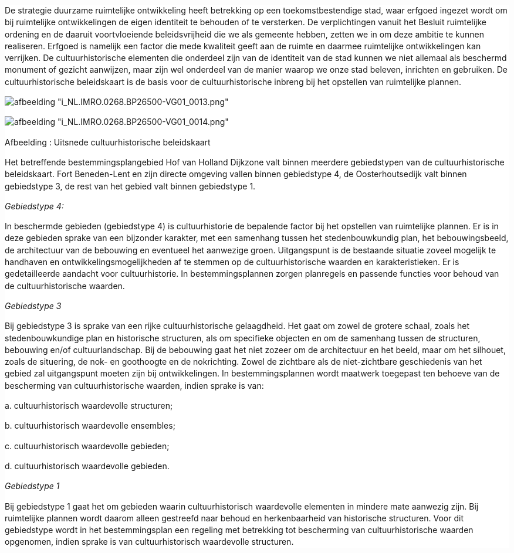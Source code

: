 De strategie duurzame ruimtelijke ontwikkeling heeft betrekking op een toekomstbestendige stad, waar erfgoed ingezet wordt om bij ruimtelijke ontwikkelingen de eigen identiteit te behouden of te versterken. De verplichtingen vanuit het Besluit ruimtelijke ordening en de daaruit voortvloeiende beleidsvrijheid die we als gemeente hebben, zetten we in om deze ambitie te kunnen realiseren. Erfgoed is namelijk een factor die mede kwaliteit geeft aan de ruimte en daarmee ruimtelijke ontwikkelingen kan verrijken. De cultuurhistorische elementen die onderdeel zijn van de identiteit van de stad kunnen we niet allemaal als beschermd monument of gezicht aanwijzen, maar zijn wel onderdeel van de manier waarop we onze stad beleven, inrichten en gebruiken. De cultuurhistorische beleidskaart is de basis voor de cultuurhistorische inbreng bij het opstellen van ruimtelijke plannen.

![afbeelding "i_NL.IMRO.0268.BP26500-VG01_0013.png"](i_NL.IMRO.0268.BP26500-VG01_0013.png)

![afbeelding "i_NL.IMRO.0268.BP26500-VG01_0014.png"](i_NL.IMRO.0268.BP26500-VG01_0014.png)

Afbeelding : Uitsnede cultuurhistorische beleidskaart

Het betreffende bestemmingsplangebied Hof van Holland Dijkzone valt binnen meerdere gebiedstypen van de cultuurhistorische beleidskaart. Fort Beneden\-Lent en zijn directe omgeving vallen binnen gebiedstype 4, de Oosterhoutsedijk valt binnen gebiedstype 3, de rest van het gebied valt binnen gebiedstype 1\.

*Gebiedstype 4:*

In beschermde gebieden (gebiedstype 4\) is cultuurhistorie de bepalende factor bij het opstellen van ruimtelijke plannen. Er is in deze gebieden sprake van een bijzonder karakter, met een samenhang tussen het stedenbouwkundig plan, het bebouwingsbeeld, de architectuur van de bebouwing en eventueel het aanwezige groen. Uitgangspunt is de bestaande situatie zoveel mogelijk te handhaven en ontwikkelingsmogelijkheden af te stemmen op de cultuurhistorische waarden en karakteristieken. Er is gedetailleerde aandacht voor cultuurhistorie. In bestemmingsplannen zorgen planregels en passende functies voor behoud van de cultuurhistorische waarden.

*Gebiedstype 3*

Bij gebiedstype 3 is sprake van een rijke cultuurhistorische gelaagdheid. Het gaat om zowel de grotere schaal, zoals het stedenbouwkundige plan en historische structuren, als om specifieke objecten en om de samenhang tussen de structuren, bebouwing en/of cultuurlandschap. Bij de bebouwing gaat het niet zozeer om de architectuur en het beeld, maar om het silhouet, zoals de situering, de nok\- en goothoogte en de nokrichting. Zowel de zichtbare als de niet\-zichtbare geschiedenis van het gebied zal uitgangspunt moeten zijn bij ontwikkelingen. In bestemmingsplannen wordt maatwerk toegepast ten behoeve van de bescherming van cultuurhistorische waarden, indien sprake is van:

a. cultuurhistorisch waardevolle structuren;

b. cultuurhistorisch waardevolle ensembles;

c. cultuurhistorisch waardevolle gebieden;

d. cultuurhistorisch waardevolle gebieden.

*Gebiedstype 1*

Bij gebiedstype 1 gaat het om gebieden waarin cultuurhistorisch waardevolle elementen in mindere mate aanwezig zijn. Bij ruimtelijke plannen wordt daarom alleen gestreefd naar behoud en herkenbaarheid van historische structuren. Voor dit gebiedstype wordt in het bestemmingsplan een regeling met betrekking tot bescherming van cultuurhistorische waarden opgenomen, indien sprake is van cultuurhistorisch waardevolle structuren.
